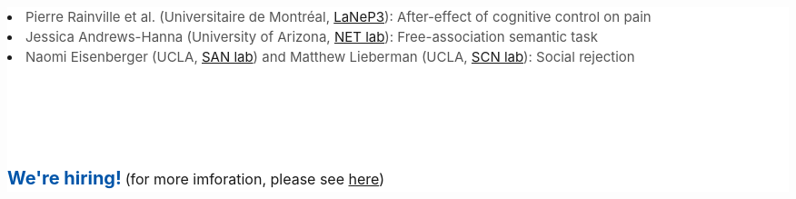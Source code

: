 <li><span style="font-size: 15px !important; color: #555;">Pierre Rainville et al. (Universitaire de Montréal, <a href="http://rainville.criugm.qc.ca/wordpress/?page_id=52&lang=en">LaNeP3</a>): After-effect of cognitive control on pain</span></li>

<li><span style="font-size: 15px !important; color: #555;">Jessica Andrews-Hanna (University of Arizona, <a href="http://www.u.arizona.edu/~jandrewshanna/Jessica_Andrews-Hanna/Home.html">NET lab</a>): Free-association semantic task </span></li>

<li><span style="font-size: 15px !important; color: #555;">Naomi Eisenberger (UCLA, <a href="https://sanlab.psych.ucla.edu">SAN lab</a>) and Matthew Lieberman (UCLA, <a href="http://www.scn.ucla.edu">SCN lab</a>): Social rejection </span></li>


<br><br><br><br>


<b><span style="font-size: 20px !important; color: #0055A9;">We're hiring!</span></b> <span style="font-size: 16px !important;">(for more imforation, please see [here](/jobs/))</span>


